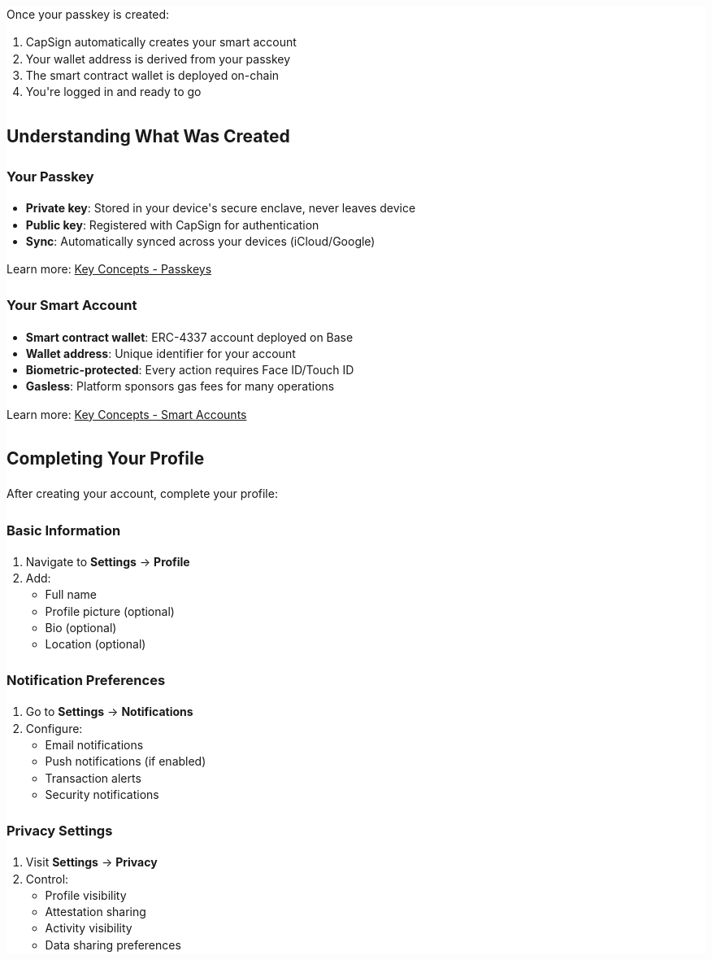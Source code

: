 Once your passkey is created:

1. CapSign automatically creates your smart account
2. Your wallet address is derived from your passkey
3. The smart contract wallet is deployed on-chain
4. You're logged in and ready to go

## Understanding What Was Created

### Your Passkey

- **Private key**: Stored in your device's secure enclave, never leaves device
- **Public key**: Registered with CapSign for authentication
- **Sync**: Automatically synced across your devices (iCloud/Google)

Learn more: [Key Concepts - Passkeys](/getting-started/key-concepts.md#passkeys)

### Your Smart Account

- **Smart contract wallet**: ERC-4337 account deployed on Base
- **Wallet address**: Unique identifier for your account
- **Biometric-protected**: Every action requires Face ID/Touch ID
- **Gasless**: Platform sponsors gas fees for many operations

Learn more: [Key Concepts - Smart Accounts](/getting-started/key-concepts.md#smart-accounts)

## Completing Your Profile

After creating your account, complete your profile:

### Basic Information

1. Navigate to **Settings** → **Profile**
2. Add:
   - Full name
   - Profile picture (optional)
   - Bio (optional)
   - Location (optional)

### Notification Preferences

1. Go to **Settings** → **Notifications**
2. Configure:
   - Email notifications
   - Push notifications (if enabled)
   - Transaction alerts
   - Security notifications

### Privacy Settings

1. Visit **Settings** → **Privacy**
2. Control:
   - Profile visibility
   - Attestation sharing
   - Activity visibility
   - Data sharing preferences
